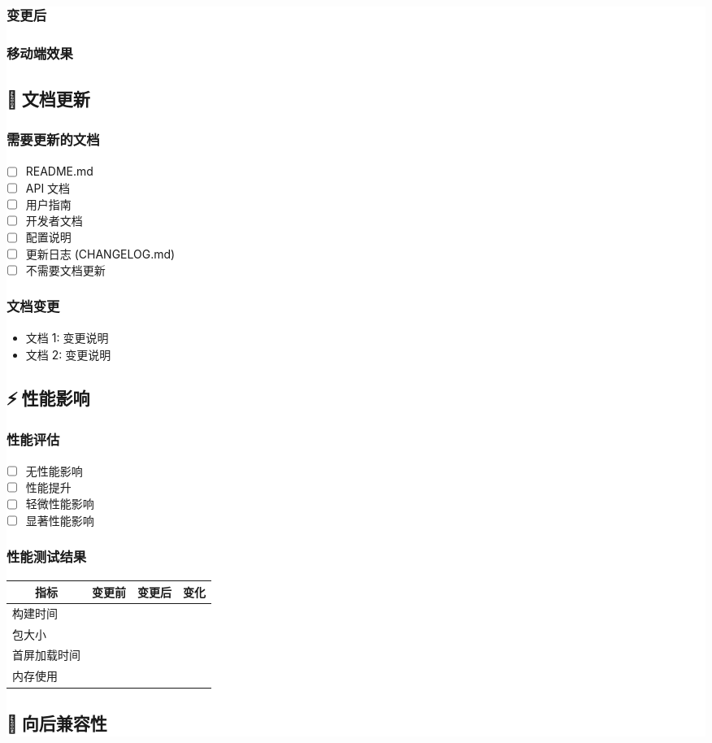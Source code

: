 

### 变更后



### 移动端效果



## 📖 文档更新

### 需要更新的文档

- [ ] README.md
- [ ] API 文档
- [ ] 用户指南
- [ ] 开发者文档
- [ ] 配置说明
- [ ] 更新日志 (CHANGELOG.md)
- [ ] 不需要文档更新

### 文档变更



- 文档 1: 变更说明
- 文档 2: 变更说明

## ⚡ 性能影响

### 性能评估

- [ ] 无性能影响
- [ ] 性能提升
- [ ] 轻微性能影响
- [ ] 显著性能影响

### 性能测试结果



| 指标     | 变更前 | 变更后 | 变化 |
|--------|-----|-----|----|
| 构建时间   |     |     |    |
| 包大小    |     |     |    |
| 首屏加载时间 |     |     |    |
| 内存使用   |     |     |    |

## 🔄 向后兼容性
